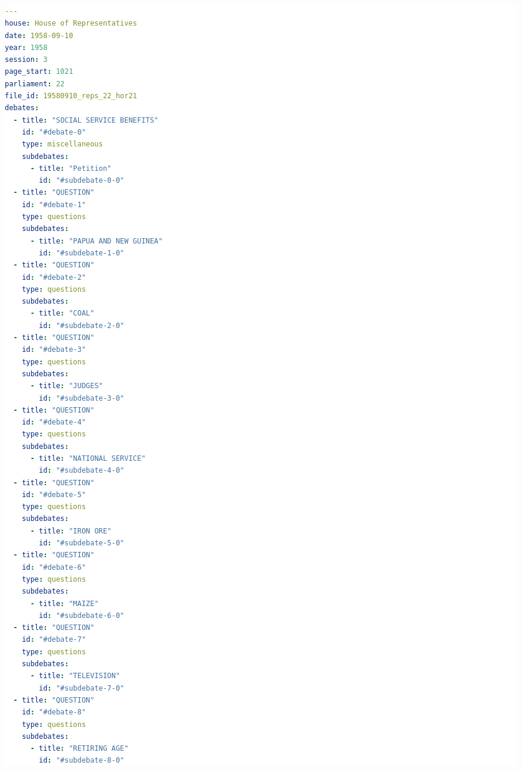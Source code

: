 ```yaml
---
house: House of Representatives
date: 1958-09-10
year: 1958
session: 3
page_start: 1021
parliament: 22
file_id: 19580910_reps_22_hor21
debates:
  - title: "SOCIAL SERVICE BENEFITS"
    id: "#debate-0"
    type: miscellaneous
    subdebates:
      - title: "Petition"
        id: "#subdebate-0-0"
  - title: "QUESTION"
    id: "#debate-1"
    type: questions
    subdebates:
      - title: "PAPUA AND NEW GUINEA"
        id: "#subdebate-1-0"
  - title: "QUESTION"
    id: "#debate-2"
    type: questions
    subdebates:
      - title: "COAL"
        id: "#subdebate-2-0"
  - title: "QUESTION"
    id: "#debate-3"
    type: questions
    subdebates:
      - title: "JUDGES"
        id: "#subdebate-3-0"
  - title: "QUESTION"
    id: "#debate-4"
    type: questions
    subdebates:
      - title: "NATIONAL SERVICE"
        id: "#subdebate-4-0"
  - title: "QUESTION"
    id: "#debate-5"
    type: questions
    subdebates:
      - title: "IRON ORE"
        id: "#subdebate-5-0"
  - title: "QUESTION"
    id: "#debate-6"
    type: questions
    subdebates:
      - title: "MAIZE"
        id: "#subdebate-6-0"
  - title: "QUESTION"
    id: "#debate-7"
    type: questions
    subdebates:
      - title: "TELEVISION"
        id: "#subdebate-7-0"
  - title: "QUESTION"
    id: "#debate-8"
    type: questions
    subdebates:
      - title: "RETIRING AGE"
        id: "#subdebate-8-0"
```